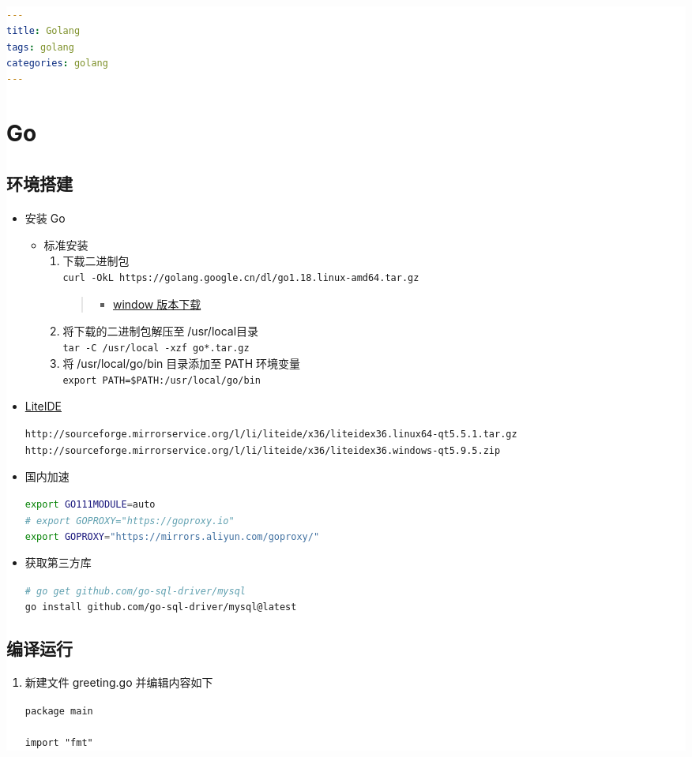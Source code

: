 ```yaml
---
title: Golang
tags: golang
categories: golang
---
```


# Go

## 环境搭建

- 安装 Go
    - 标准安装
        1. 下载二进制包  
            `curl -OkL https://golang.google.cn/dl/go1.18.linux-amd64.tar.gz`
            > - [window 版本下载](https://studygolang.com/dl/golang/go1.16.3.windows-amd64.zip)
        2. 将下载的二进制包解压至 /usr/local目录  
            `tar -C /usr/local -xzf go*.tar.gz`
        3. 将 /usr/local/go/bin 目录添加至 PATH 环境变量  
            `export PATH=$PATH:/usr/local/go/bin`

- [LiteIDE](https://github.com/visualfc/liteide)
    ```
    http://sourceforge.mirrorservice.org/l/li/liteide/x36/liteidex36.linux64-qt5.5.1.tar.gz
    http://sourceforge.mirrorservice.org/l/li/liteide/x36/liteidex36.windows-qt5.9.5.zip
    ```

- 国内加速
    ```bash
    export GO111MODULE=auto
    # export GOPROXY="https://goproxy.io"
    export GOPROXY="https://mirrors.aliyun.com/goproxy/"
    ```

- 获取第三方库
    ```bash
    # go get github.com/go-sql-driver/mysql
    go install github.com/go-sql-driver/mysql@latest
    ```

## 编译运行

1. 新建文件 greeting.go 并编辑内容如下
    ```golang
    package main

    import "fmt"
